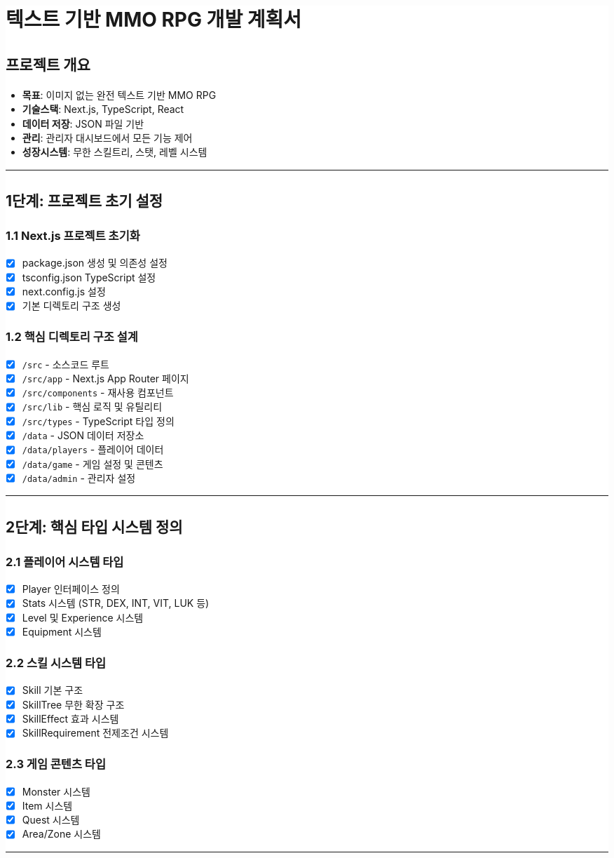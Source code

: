 # 텍스트 기반 MMO RPG 개발 계획서

## 프로젝트 개요
- **목표**: 이미지 없는 완전 텍스트 기반 MMO RPG
- **기술스택**: Next.js, TypeScript, React
- **데이터 저장**: JSON 파일 기반
- **관리**: 관리자 대시보드에서 모든 기능 제어
- **성장시스템**: 무한 스킬트리, 스탯, 레벨 시스템

---

## 1단계: 프로젝트 초기 설정
### 1.1 Next.js 프로젝트 초기화
- [x] package.json 생성 및 의존성 설정
- [x] tsconfig.json TypeScript 설정
- [x] next.config.js 설정
- [x] 기본 디렉토리 구조 생성

### 1.2 핵심 디렉토리 구조 설계
- [x] `/src` - 소스코드 루트
- [x] `/src/app` - Next.js App Router 페이지
- [x] `/src/components` - 재사용 컴포넌트
- [x] `/src/lib` - 핵심 로직 및 유틸리티
- [x] `/src/types` - TypeScript 타입 정의
- [x] `/data` - JSON 데이터 저장소
- [x] `/data/players` - 플레이어 데이터
- [x] `/data/game` - 게임 설정 및 콘텐츠
- [x] `/data/admin` - 관리자 설정

---

## 2단계: 핵심 타입 시스템 정의
### 2.1 플레이어 시스템 타입
- [x] Player 인터페이스 정의
- [x] Stats 시스템 (STR, DEX, INT, VIT, LUK 등)
- [x] Level 및 Experience 시스템
- [x] Equipment 시스템

### 2.2 스킬 시스템 타입
- [x] Skill 기본 구조
- [x] SkillTree 무한 확장 구조
- [x] SkillEffect 효과 시스템
- [x] SkillRequirement 전제조건 시스템

### 2.3 게임 콘텐츠 타입
- [x] Monster 시스템
- [x] Item 시스템
- [x] Quest 시스템
- [x] Area/Zone 시스템

---